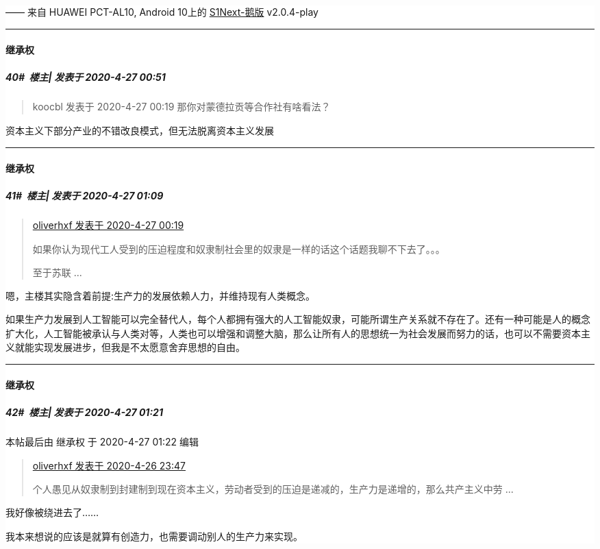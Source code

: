—— 来自 HUAWEI PCT-AL10, Android 10上的 [S1Next-鹅版](https://github.com/ykrank/S1-Next/releases) v2.0.4-play







*****

####  继承权  
##### 40#         楼主| 发表于 2020-4-27 00:51



<blockquote>koocbl 发表于 2020-4-27 00:19
那你对蒙德拉贡等合作社有啥看法？</blockquote>
资本主义下部分产业的不错改良模式，但无法脱离资本主义发展







*****

####  继承权  
##### 41#         楼主| 发表于 2020-4-27 01:09



<blockquote><a href="httphttps://bbs.saraba1st.com/2b/forum.php?mod=redirect&amp;goto=findpost&amp;pid=47217341&amp;ptid=1929902" target="_blank">oliverhxf 发表于 2020-4-27 00:19</a>

如果你认为现代工人受到的压迫程度和奴隶制社会里的奴隶是一样的话这个话题我聊不下去了。。。

至于苏联 ...</blockquote>
嗯，主楼其实隐含着前提:生产力的发展依赖人力，并维持现有人类概念。

如果生产力发展到人工智能可以完全替代人，每个人都拥有强大的人工智能奴隶，可能所谓生产关系就不存在了。还有一种可能是人的概念扩大化，人工智能被承认与人类对等，人类也可以增强和调整大脑，那么让所有人的思想统一为社会发展而努力的话，也可以不需要资本主义就能实现发展进步，但我是不太愿意舍弃思想的自由。







*****

####  继承权  
##### 42#         楼主| 发表于 2020-4-27 01:21



 本帖最后由 继承权 于 2020-4-27 01:22 编辑 
<blockquote><a href="httphttps://bbs.saraba1st.com/2b/forum.php?mod=redirect&amp;goto=findpost&amp;pid=47217089&amp;ptid=1929902" target="_blank">oliverhxf 发表于 2020-4-26 23:47</a>

个人愚见从奴隶制到封建制到现在资本主义，劳动者受到的压迫是递减的，生产力是递增的，那么共产主义中劳 ...</blockquote>
我好像被绕进去了……

我本来想说的应该是就算有创造力，也需要调动别人的生产力来实现。
